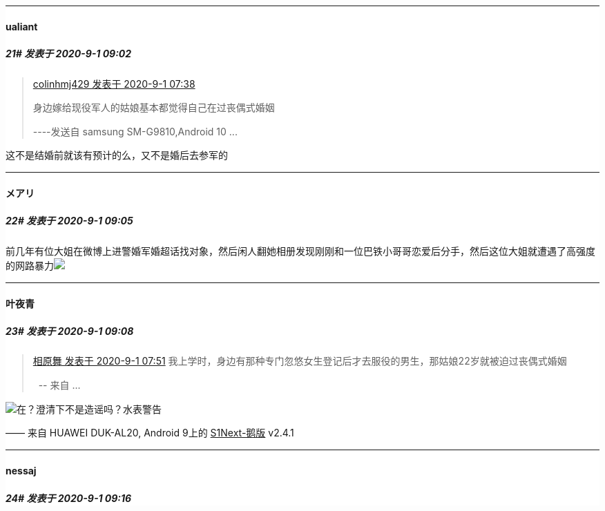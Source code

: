 


-----

####  ualiant  
##### 21#       发表于 2020-9-1 09:02



<blockquote><a href="httphttps://bbs.saraba1st.com/2b/forum.php?mod=redirect&amp;goto=findpost&amp;pid=48607066&amp;ptid=1957529" target="_blank">colinhmj429 发表于 2020-9-1 07:38</a>

身边嫁给现役军人的姑娘基本都觉得自己在过丧偶式婚姻


----发送自 samsung SM-G9810,Android 10 ...</blockquote>
这不是结婚前就该有预计的么，又不是婚后去参军的







-----

####  メアリ  
##### 22#       发表于 2020-9-1 09:05




前几年有位大姐在微博上进警婚军婚超话找对象，然后闲人翻她相册发现刚刚和一位巴铁小哥哥恋爱后分手，然后这位大姐就遭遇了高强度的网路暴力<img src="https://static.saraba1st.com/image/smiley/face2017/067.png" referrerpolicy="no-referrer">







-----

####  叶夜青  
##### 23#       发表于 2020-9-1 09:08



<blockquote><a href="httphttps://bbs.saraba1st.com/2b/forum.php?mod=redirect&amp;goto=findpost&amp;pid=48607113&amp;ptid=1957529" target="_blank">相原舞 发表于 2020-9-1 07:51</a>
我上学时，身边有那种专门忽悠女生登记后才去服役的男生，那姑娘22岁就被迫过丧偶式婚姻

  -- 来自 ...</blockquote>
<img src="https://static.saraba1st.com/image/smiley/face2017/067.png" referrerpolicy="no-referrer">在？澄清下不是造谣吗？水表警告

—— 来自 HUAWEI DUK-AL20, Android 9上的 [S1Next-鹅版](https://github.com/ykrank/S1-Next/releases) v2.4.1







-----

####  nessaj  
##### 24#       发表于 2020-9-1 09:16
